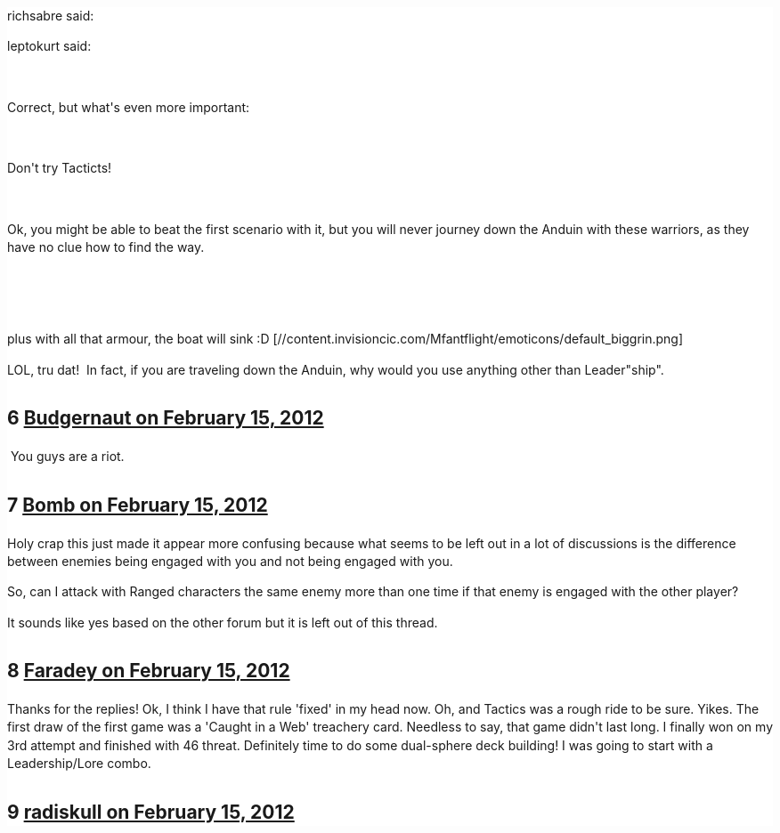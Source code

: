 richsabre said:

leptokurt said:

 

Correct, but what's even more important:

 

Don't try Tacticts!

 

Ok, you might be able to beat the first scenario with it, but you will never journey down the Anduin with these warriors, as they have no clue how to find the way.

 

 

plus with all that armour, the boat will sink :D [//content.invisioncic.com/Mfantflight/emoticons/default_biggrin.png]



LOL, tru dat!  In fact, if you are traveling down the Anduin, why would you use anything other than Leader"ship".

## 6 [Budgernaut on February 15, 2012](https://community.fantasyflightgames.com/topic/60497-newbie-looking-for-clarification/?do=findComment&comment=594707)

 You guys are a riot.

## 7 [Bomb on February 15, 2012](https://community.fantasyflightgames.com/topic/60497-newbie-looking-for-clarification/?do=findComment&comment=594722)

Holy crap this just made it appear more confusing because what seems to be left out in a lot of discussions is the difference between enemies being engaged with you and not being engaged with you.

So, can I attack with Ranged characters the same enemy more than one time if that enemy is engaged with the other player? 

It sounds like yes based on the other forum but it is left out of this thread.

## 8 [Faradey on February 15, 2012](https://community.fantasyflightgames.com/topic/60497-newbie-looking-for-clarification/?do=findComment&comment=594798)

Thanks for the replies! Ok, I think I have that rule 'fixed' in my head now. Oh, and Tactics was a rough ride to be sure. Yikes. The first draw of the first game was a 'Caught in a Web' treachery card. Needless to say, that game didn't last long. I finally won on my 3rd attempt and finished with 46 threat. Definitely time to do some dual-sphere deck building! I was going to start with a Leadership/Lore combo.

## 9 [radiskull on February 15, 2012](https://community.fantasyflightgames.com/topic/60497-newbie-looking-for-clarification/?do=findComment&comment=594812)
